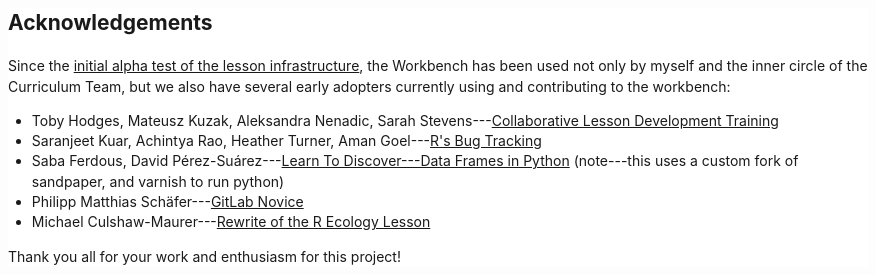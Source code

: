 ## Acknowledgements

Since the [initial alpha test of the lesson infrastructure][alpha-test], the 
Workbench has been used not only by myself and the inner circle of the
Curriculum Team, but we also have several early adopters currently using and
contributing to the workbench:

- Toby Hodges, Mateusz Kuzak, Aleksandra Nenadic, Sarah Stevens---[Collaborative Lesson Development Training](https://carpentries.github.io/lesson-development-training/)
- Saranjeet Kuar, Achintya Rao, Heather Turner, Aman Goel---[R's Bug Tracking](https://contributor.r-project.org/r-bug-tracking-lesson/)
- Saba Ferdous, David Pérez-Suárez---[Learn To Discover---Data Frames in Python](https://learntodiscover.github.io/lesson2_sandpaper/) (note---this uses a custom fork of sandpaper, and varnish to run python)
- Philipp Matthias Schäfer---[GitLab Novice](https://zedif.github.io/gitlab-novice/)
- Michael Culshaw-Maurer---[Rewrite of the R Ecology Lesson](https://www.michaelc-m.com/Rewrite-R-ecology-lesson/)

Thank you all for your work and enthusiasm for this project!

[beta-test-signup-maintainer]: https://docs.google.com/forms/d/e/1FAIpQLScCXGzILzSjQ4te-ltZ_14V5W4-EZZOgKDnObqQ4Z6oiMCoQA/viewform?usp=sf_link
[beta-test-slides]: https://docs.google.com/presentation/d/1qA9U4BkLKW_kOn696jKkDbUgv910_i-sGbHTZ9tyURQ/edit?usp=sharing
[workbench]: https://carpentries.github.io/sandpaper-docs
[styles]: https://github.com/carpentries/styles/
[ldt]: https://carpentries.github.io/lesson-development-training/
[friction]: https://github.com/carpentries/workbench/discussions/2
[workbench-discuss]: https://github.com/carpentries/workbench/discussions
[blog-pushing-back]: https://software-carpentry.org/blog/2015/07/pushing-back.html
[design-principles]: https://carpentries.org/blog/2020/08/lesson-template-design/
[lesson-transition]: https://github.com/data-lessons/lesson-transition/#readme
[backing-up]: https://ropensci.org/blog/2022/03/22/safeguards-and-backups-for-github-organizations/#backing-up-github-repositories
[{sandpaper}]: https://carpentries.github.io/sandpaper/
[{pegboard}]: https://carpentries.github.io/pegboard/
[{varnish}]: https://carpentries.github.io/varnish/
[alpha-test]: https://carpentries.org/blog/2021/07/infrastructure-testing/
[ux-test]: https://carpentries.org/blog/2021/05/lesson-template-design-process/
[yt-vid]: https://www.youtube.com/watch?v=vd8XZSuY_Rs&list=PLSFzyC3wp8-csb8rtreOUoW8C_1J87QD5&index=1&t=1271s
[slide-19]: https://zkamvar.github.io/user2021/#19
[old-episodes]: https://web.archive.org/web/20220125163344/https://carpentries.github.io/sandpaper-docs/episodes.html
[new-episodes]: https://web.archive.org/web/20220128171242/https://carpentries.github.io/sandpaper-docs/episodes.html
[sandpaper-cache]: https://carpentries.github.io/sandpaper/articles/building-with-renv.html
[pr-preview]: https://carpentries.github.io/sandpaper-docs/instructor/pull-request.html

[^1]: See the [lesson-transition] tool for details. In short, the folder structure AND the commits will change. Any PRs from styles-based repositories will appear to add hundreds of new commits and files even if they were originally changing a few lines of content.

